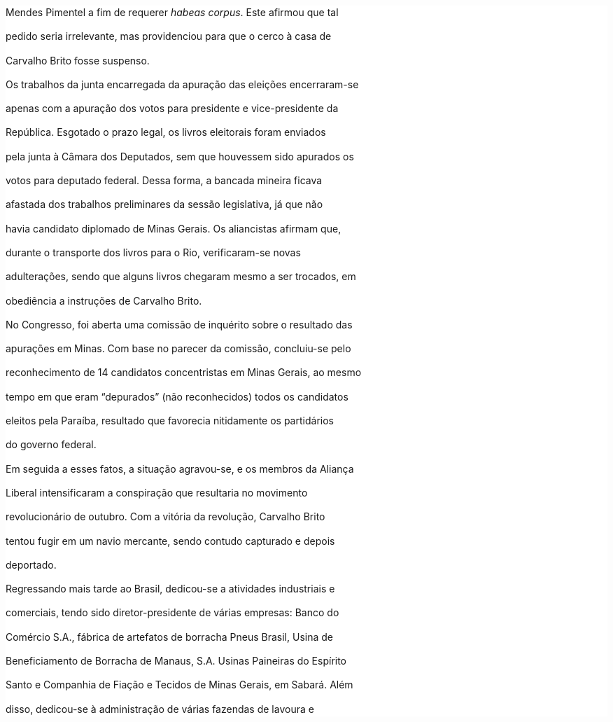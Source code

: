 Mendes Pimentel a fim de requerer *habeas corpus*. Este afirmou que tal

pedido seria irrelevante, mas providenciou para que o cerco à casa de

Carvalho Brito fosse suspenso.



Os trabalhos da junta encarregada da apuração das eleições encerraram-se

apenas com a apuração dos votos para presidente e vice-presidente da

República. Esgotado o prazo legal, os livros eleitorais foram enviados

pela junta à Câmara dos Deputados, sem que houvessem sido apurados os

votos para deputado federal. Dessa forma, a bancada mineira ficava

afastada dos trabalhos preliminares da sessão legislativa, já que não

havia candidato diplomado de Minas Gerais. Os aliancistas afirmam que,

durante o transporte dos livros para o Rio, verificaram-se novas

adulterações, sendo que alguns livros chegaram mesmo a ser trocados, em

obediência a instruções de Carvalho Brito.



No Congresso, foi aberta uma comissão de inquérito sobre o resultado das

apurações em Minas. Com base no parecer da comissão, concluiu-se pelo

reconhecimento de 14 candidatos concentristas em Minas Gerais, ao mesmo

tempo em que eram “depurados” (não reconhecidos) todos os candidatos

eleitos pela Paraíba, resultado que favorecia nitidamente os partidários

do governo federal.



Em seguida a esses fatos, a situação agravou-se, e os membros da Aliança

Liberal intensificaram a conspiração que resultaria no movimento

revolucionário de outubro. Com a vitória da revolução, Carvalho Brito

tentou fugir em um navio mercante, sendo contudo capturado e depois

deportado.



Regressando mais tarde ao Brasil, dedicou-se a atividades industriais e

comerciais, tendo sido diretor-presidente de várias empresas: Banco do

Comércio S.A., fábrica de artefatos de borracha Pneus Brasil, Usina de

Beneficiamento de Borracha de Manaus, S.A. Usinas Paineiras do Espírito

Santo e Companhia de Fiação e Tecidos de Minas Gerais, em Sabará. Além

disso, dedicou-se à administração de várias fazendas de lavoura e
